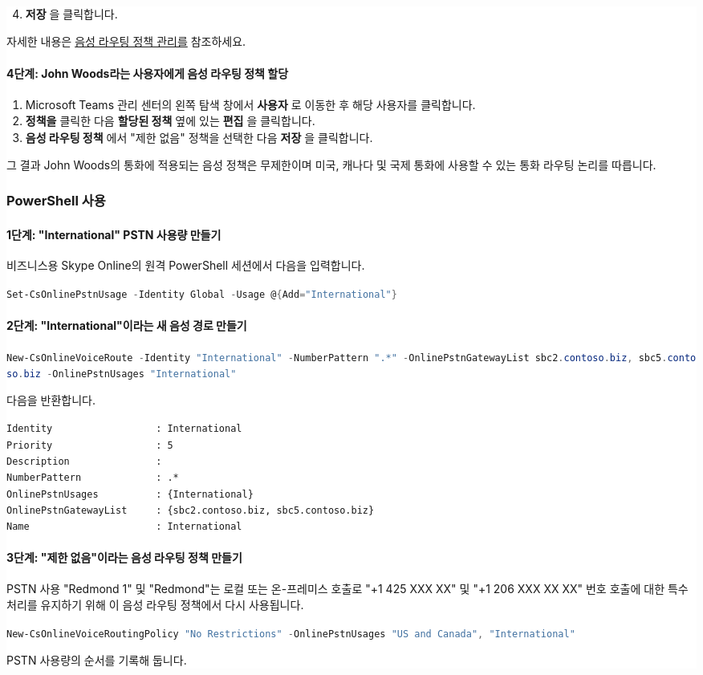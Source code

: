 4. **저장** 을 클릭합니다.

자세한 내용은 [음성 라우팅 정책 관리를](manage-voice-routing-policies.md) 참조하세요.

#### <a name="step-4-assign-the-voice-routing-policy-to-a-user-named-john-woods"></a>4단계: John Woods라는 사용자에게 음성 라우팅 정책 할당

1. Microsoft Teams 관리 센터의 왼쪽 탐색 창에서 **사용자** 로 이동한 후 해당 사용자를 클릭합니다.
2. **정책을** 클릭한 다음 **할당된 정책** 옆에 있는 **편집** 을 클릭합니다.
3. **음성 라우팅 정책** 에서 "제한 없음" 정책을 선택한 다음 **저장** 을 클릭합니다.

그 결과 John Woods의 통화에 적용되는 음성 정책은 무제한이며 미국, 캐나다 및 국제 통화에 사용할 수 있는 통화 라우팅 논리를 따릅니다.

### <a name="using-powershell"></a>PowerShell 사용
<a name="powershellexample2"></a>

#### <a name="step-1-create-the-international-pstn-usage"></a>1단계: "International" PSTN 사용량 만들기

비즈니스용 Skype Online의 원격 PowerShell 세션에서 다음을 입력합니다.

```PowerShell
Set-CsOnlinePstnUsage -Identity Global -Usage @{Add="International"}
```

#### <a name="step-2--create-a-new-voice-route-named-international"></a>2단계: "International"이라는 새 음성 경로 만들기

```PowerShell
New-CsOnlineVoiceRoute -Identity "International" -NumberPattern ".*" -OnlinePstnGatewayList sbc2.contoso.biz, sbc5.contoso.biz -OnlinePstnUsages "International"
```

다음을 반환합니다.

```console
Identity                  : International
Priority                  : 5
Description               :
NumberPattern             : .*
OnlinePstnUsages          : {International}
OnlinePstnGatewayList     : {sbc2.contoso.biz, sbc5.contoso.biz}
Name                      : International
```

#### <a name="step-3-create-a-voice-routing-policy-named-no-restrictions"></a>3단계: "제한 없음"이라는 음성 라우팅 정책 만들기

PSTN 사용 "Redmond 1" 및 "Redmond"는 로컬 또는 온-프레미스 호출로 "+1 425 XXX XX" 및 "+1 206 XXX XX XX" 번호 호출에 대한 특수 처리를 유지하기 위해 이 음성 라우팅 정책에서 다시 사용됩니다.

  ```PowerShell
  New-CsOnlineVoiceRoutingPolicy "No Restrictions" -OnlinePstnUsages "US and Canada", "International"
  ```

PSTN 사용량의 순서를 기록해 둡니다.
